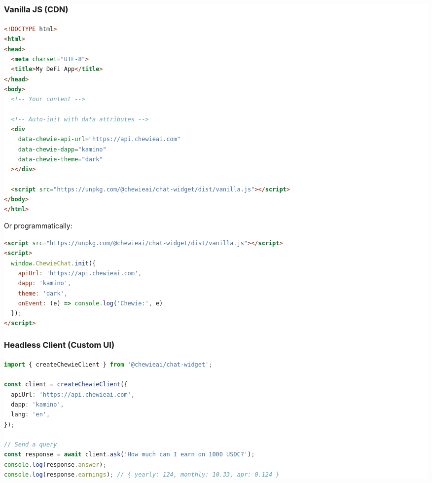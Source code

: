 ### Vanilla JS (CDN)

```html
<!DOCTYPE html>
<html>
<head>
  <meta charset="UTF-8">
  <title>My DeFi App</title>
</head>
<body>
  <!-- Your content -->
  
  <!-- Auto-init with data attributes -->
  <div 
    data-chewie-api-url="https://api.chewieai.com"
    data-chewie-dapp="kamino"
    data-chewie-theme="dark"
  ></div>
  
  <script src="https://unpkg.com/@chewieai/chat-widget/dist/vanilla.js"></script>
</body>
</html>
```

Or programmatically:

```html
<script src="https://unpkg.com/@chewieai/chat-widget/dist/vanilla.js"></script>
<script>
  window.ChewieChat.init({
    apiUrl: 'https://api.chewieai.com',
    dapp: 'kamino',
    theme: 'dark',
    onEvent: (e) => console.log('Chewie:', e)
  });
</script>
```

### Headless Client (Custom UI)

```typescript
import { createChewieClient } from '@chewieai/chat-widget';

const client = createChewieClient({
  apiUrl: 'https://api.chewieai.com',
  dapp: 'kamino',
  lang: 'en',
});

// Send a query
const response = await client.ask('How much can I earn on 1000 USDC?');
console.log(response.answer);
console.log(response.earnings); // { yearly: 124, monthly: 10.33, apr: 0.124 }
```

